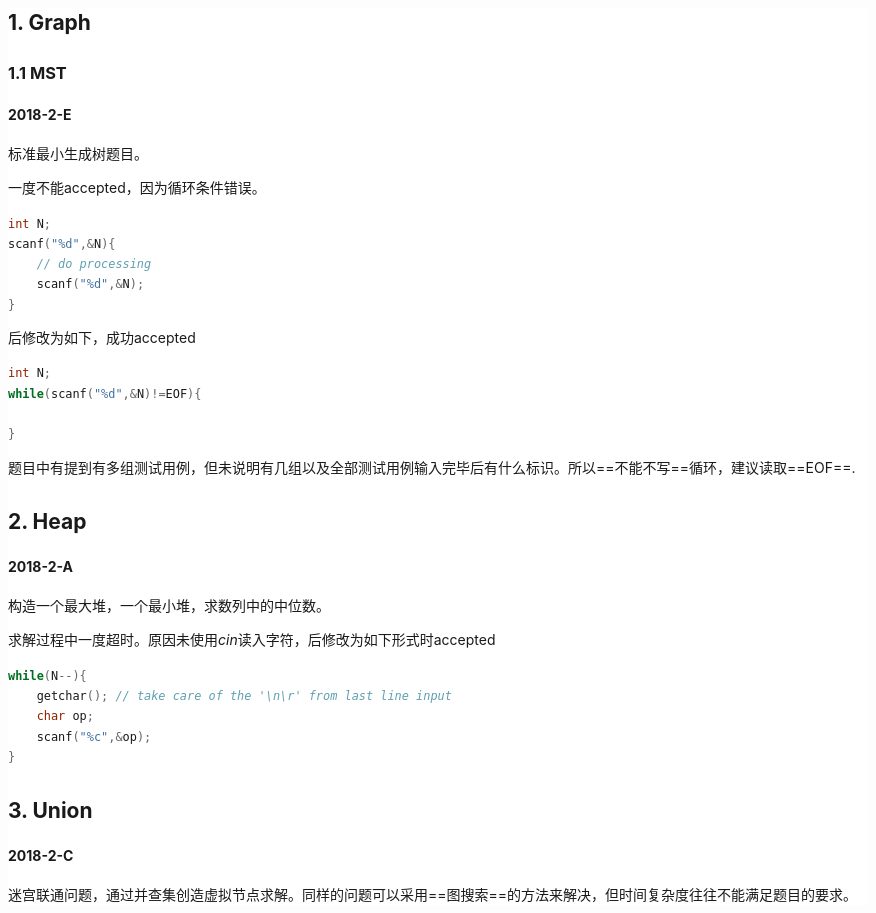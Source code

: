 ## 1. Graph

### 1.1 MST

#### 2018-2-E

标准最小生成树题目。

一度不能accepted，因为循环条件错误。

```c++
int N;
scanf("%d",&N){
    // do processing
    scanf("%d",&N);
}
```

后修改为如下，成功accepted

```c++
int N;
while(scanf("%d",&N)!=EOF){
    
}
```

题目中有提到有多组测试用例，但未说明有几组以及全部测试用例输入完毕后有什么标识。所以==不能不写==循环，建议读取==EOF==.







## 2. Heap

#### 2018-2-A

构造一个最大堆，一个最小堆，求数列中的中位数。

求解过程中一度超时。原因未使用$cin$读入字符，后修改为如下形式时accepted

```c++
while(N--){
    getchar(); // take care of the '\n\r' from last line input
    char op;
    scanf("%c",&op);
}
```

## 3. Union

#### 2018-2-C

迷宫联通问题，通过并查集创造虚拟节点求解。同样的问题可以采用==图搜索==的方法来解决，但时间复杂度往往不能满足题目的要求。

